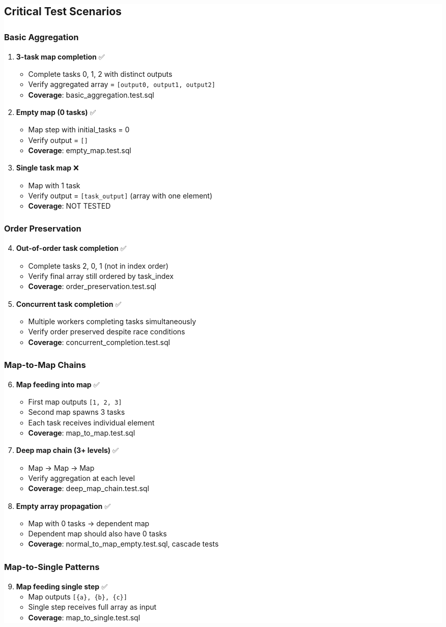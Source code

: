 ## Critical Test Scenarios

### Basic Aggregation
1. **3-task map completion** ✅
   - Complete tasks 0, 1, 2 with distinct outputs
   - Verify aggregated array = `[output0, output1, output2]`
   - **Coverage**: basic_aggregation.test.sql

2. **Empty map (0 tasks)** ✅
   - Map step with initial_tasks = 0
   - Verify output = `[]`
   - **Coverage**: empty_map.test.sql

3. **Single task map** ❌
   - Map with 1 task
   - Verify output = `[task_output]` (array with one element)
   - **Coverage**: NOT TESTED

### Order Preservation
4. **Out-of-order task completion** ✅
   - Complete tasks 2, 0, 1 (not in index order)
   - Verify final array still ordered by task_index
   - **Coverage**: order_preservation.test.sql

5. **Concurrent task completion** ✅
   - Multiple workers completing tasks simultaneously
   - Verify order preserved despite race conditions
   - **Coverage**: concurrent_completion.test.sql

### Map-to-Map Chains
6. **Map feeding into map** ✅
   - First map outputs `[1, 2, 3]`
   - Second map spawns 3 tasks
   - Each task receives individual element
   - **Coverage**: map_to_map.test.sql

7. **Deep map chain (3+ levels)** ✅
   - Map → Map → Map
   - Verify aggregation at each level
   - **Coverage**: deep_map_chain.test.sql

8. **Empty array propagation** ✅
   - Map with 0 tasks → dependent map
   - Dependent map should also have 0 tasks
   - **Coverage**: normal_to_map_empty.test.sql, cascade tests

### Map-to-Single Patterns
9. **Map feeding single step** ✅
   - Map outputs `[{a}, {b}, {c}]`
   - Single step receives full array as input
   - **Coverage**: map_to_single.test.sql
